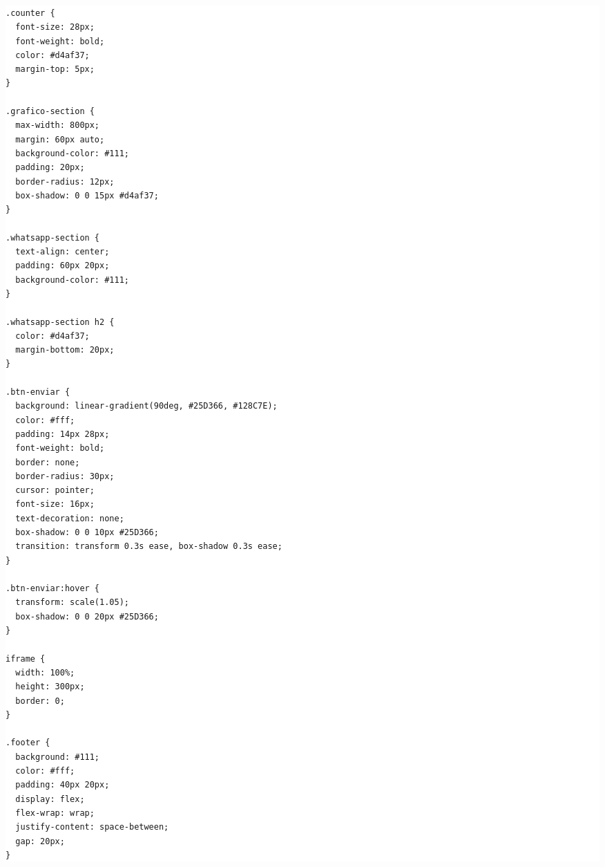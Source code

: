     .counter {
      font-size: 28px;
      font-weight: bold;
      color: #d4af37;
      margin-top: 5px;
    }

    .grafico-section {
      max-width: 800px;
      margin: 60px auto;
      background-color: #111;
      padding: 20px;
      border-radius: 12px;
      box-shadow: 0 0 15px #d4af37;
    }

    .whatsapp-section {
      text-align: center;
      padding: 60px 20px;
      background-color: #111;
    }

    .whatsapp-section h2 {
      color: #d4af37;
      margin-bottom: 20px;
    }

    .btn-enviar {
      background: linear-gradient(90deg, #25D366, #128C7E);
      color: #fff;
      padding: 14px 28px;
      font-weight: bold;
      border: none;
      border-radius: 30px;
      cursor: pointer;
      font-size: 16px;
      text-decoration: none;
      box-shadow: 0 0 10px #25D366;
      transition: transform 0.3s ease, box-shadow 0.3s ease;
    }

    .btn-enviar:hover {
      transform: scale(1.05);
      box-shadow: 0 0 20px #25D366;
    }

    iframe {
      width: 100%;
      height: 300px;
      border: 0;
    }

    .footer {
      background: #111;
      color: #fff;
      padding: 40px 20px;
      display: flex;
      flex-wrap: wrap;
      justify-content: space-between;
      gap: 20px;
    }
